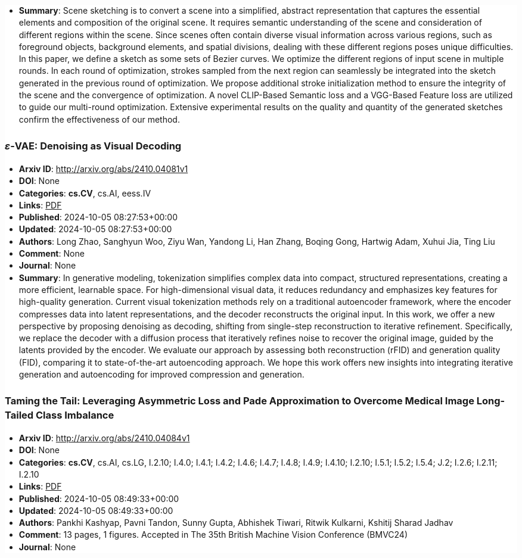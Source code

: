 - **Summary**: Scene sketching is to convert a scene into a simplified, abstract representation that captures the essential elements and composition of the original scene. It requires semantic understanding of the scene and consideration of different regions within the scene. Since scenes often contain diverse visual information across various regions, such as foreground objects, background elements, and spatial divisions, dealing with these different regions poses unique difficulties. In this paper, we define a sketch as some sets of Bezier curves. We optimize the different regions of input scene in multiple rounds. In each round of optimization, strokes sampled from the next region can seamlessly be integrated into the sketch generated in the previous round of optimization. We propose additional stroke initialization method to ensure the integrity of the scene and the convergence of optimization. A novel CLIP-Based Semantic loss and a VGG-Based Feature loss are utilized to guide our multi-round optimization. Extensive experimental results on the quality and quantity of the generated sketches confirm the effectiveness of our method.



### $ε$-VAE: Denoising as Visual Decoding
- **Arxiv ID**: http://arxiv.org/abs/2410.04081v1
- **DOI**: None
- **Categories**: **cs.CV**, cs.AI, eess.IV
- **Links**: [PDF](http://arxiv.org/pdf/2410.04081v1)
- **Published**: 2024-10-05 08:27:53+00:00
- **Updated**: 2024-10-05 08:27:53+00:00
- **Authors**: Long Zhao, Sanghyun Woo, Ziyu Wan, Yandong Li, Han Zhang, Boqing Gong, Hartwig Adam, Xuhui Jia, Ting Liu
- **Comment**: None
- **Journal**: None
- **Summary**: In generative modeling, tokenization simplifies complex data into compact, structured representations, creating a more efficient, learnable space. For high-dimensional visual data, it reduces redundancy and emphasizes key features for high-quality generation. Current visual tokenization methods rely on a traditional autoencoder framework, where the encoder compresses data into latent representations, and the decoder reconstructs the original input. In this work, we offer a new perspective by proposing denoising as decoding, shifting from single-step reconstruction to iterative refinement. Specifically, we replace the decoder with a diffusion process that iteratively refines noise to recover the original image, guided by the latents provided by the encoder. We evaluate our approach by assessing both reconstruction (rFID) and generation quality (FID), comparing it to state-of-the-art autoencoding approach. We hope this work offers new insights into integrating iterative generation and autoencoding for improved compression and generation.



### Taming the Tail: Leveraging Asymmetric Loss and Pade Approximation to Overcome Medical Image Long-Tailed Class Imbalance
- **Arxiv ID**: http://arxiv.org/abs/2410.04084v1
- **DOI**: None
- **Categories**: **cs.CV**, cs.AI, cs.LG, I.2.10; I.4.0; I.4.1; I.4.2; I.4.6; I.4.7; I.4.8; I.4.9; I.4.10;
  I.2.10; I.5.1; I.5.2; I.5.4; J.2; I.2.6; I.2.11; I.2.10
- **Links**: [PDF](http://arxiv.org/pdf/2410.04084v1)
- **Published**: 2024-10-05 08:49:33+00:00
- **Updated**: 2024-10-05 08:49:33+00:00
- **Authors**: Pankhi Kashyap, Pavni Tandon, Sunny Gupta, Abhishek Tiwari, Ritwik Kulkarni, Kshitij Sharad Jadhav
- **Comment**: 13 pages, 1 figures. Accepted in The 35th British Machine Vision
  Conference (BMVC24)
- **Journal**: None